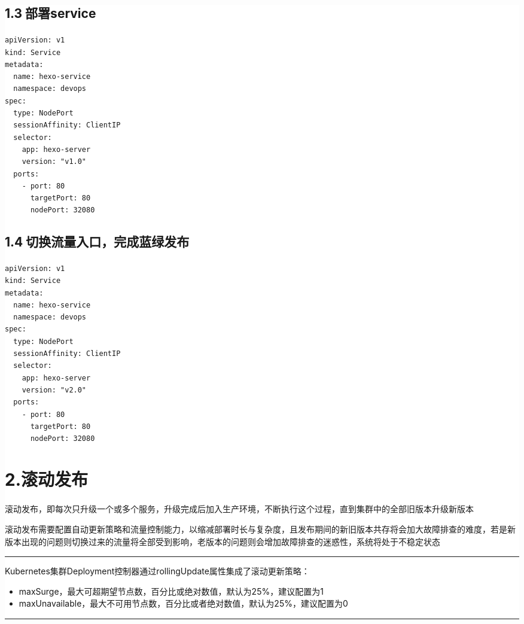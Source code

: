 ## 1.3 部署service

    apiVersion: v1
    kind: Service
    metadata:
      name: hexo-service
      namespace: devops
    spec:
      type: NodePort
      sessionAffinity: ClientIP
      selector:
        app: hexo-server
        version: "v1.0"
      ports:
        - port: 80
          targetPort: 80
          nodePort: 32080

## 1.4 切换流量入口，完成蓝绿发布

    apiVersion: v1
    kind: Service
    metadata:
      name: hexo-service
      namespace: devops
    spec:
      type: NodePort
      sessionAffinity: ClientIP
      selector:
        app: hexo-server
        version: "v2.0"
      ports:
        - port: 80
          targetPort: 80
          nodePort: 32080

# 2.滚动发布

滚动发布，即每次只升级一个或多个服务，升级完成后加入生产环境，不断执行这个过程，直到集群中的全部旧版本升级新版本

滚动发布需要配置自动更新策略和流量控制能力，以缩减部署时长与复杂度，且发布期间的新旧版本共存将会加大故障排查的难度，若是新版本出现的问题则切换过来的流量将全部受到影响，老版本的问题则会增加故障排查的迷惑性，系统将处于不稳定状态

---------

Kubernetes集群Deployment控制器通过rollingUpdate属性集成了滚动更新策略：


- maxSurge，最大可超期望节点数，百分比或绝对数值，默认为25%，建议配置为1
- maxUnavailable，最大不可用节点数，百分比或者绝对数值，默认为25%，建议配置为0

---------
